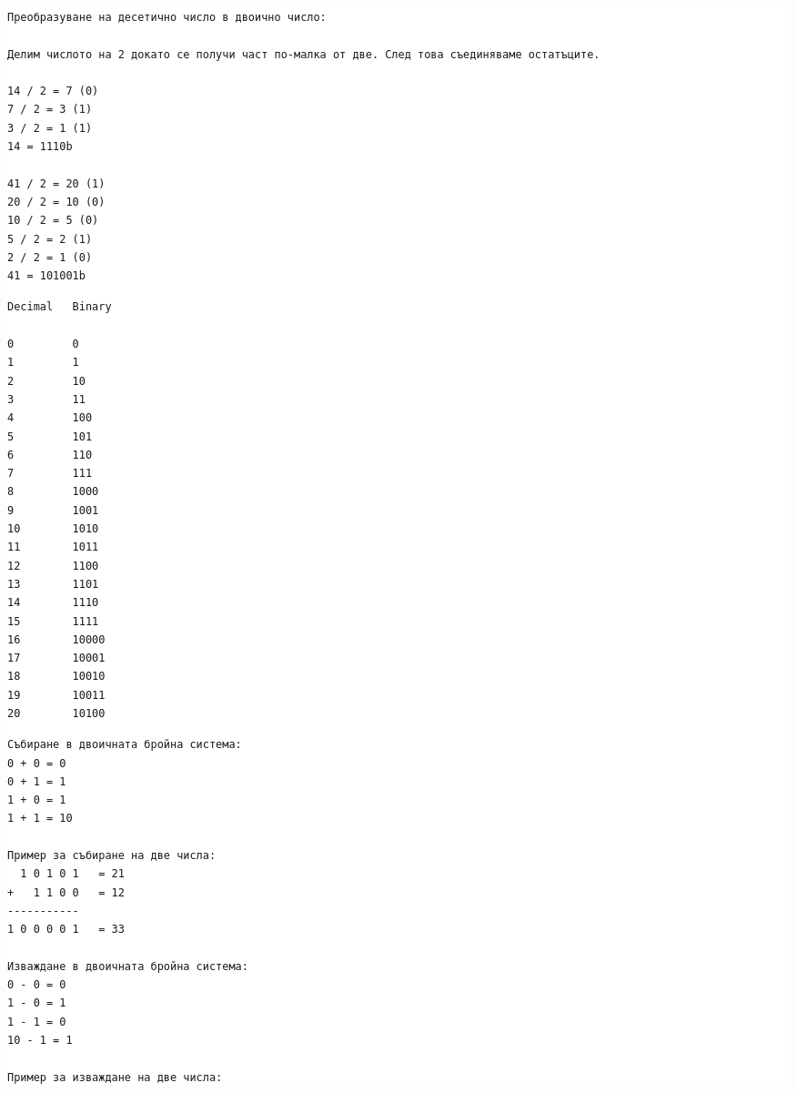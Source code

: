 ````
Преобразуване на десетично число в двоично число:

Делим числото на 2 докато се получи част по-малка от две. След това съединяваме остатъците.

14 / 2 = 7 (0)
7 / 2 = 3 (1)
3 / 2 = 1 (1)
14 = 1110b

41 / 2 = 20 (1)
20 / 2 = 10 (0)
10 / 2 = 5 (0)
5 / 2 = 2 (1)
2 / 2 = 1 (0)
41 = 101001b

````

````
Decimal   Binary 

0	      0	
1	      1	
2	      10	
3	      11	
4	      100
5	      101
6	      110
7	      111
8	      1000
9	      1001
10	      1010
11	      1011
12	      1100
13	      1101
14	      1110
15	      1111
16	      10000
17	      10001
18	      10010
19	      10011
20	      10100
````

````
Събиране в двоичната бройна система:
0 + 0 = 0
0 + 1 = 1
1 + 0 = 1
1 + 1 = 10

Пример за събиране на две числа:
  1 0 1 0 1   = 21
+   1 1 0 0   = 12
-----------
1 0 0 0 0 1   = 33

Изваждане в двоичната бройна система:
0 - 0 = 0
1 - 0 = 1
1 - 1 = 0
10 - 1 = 1

Пример за изваждане на две числа:
````